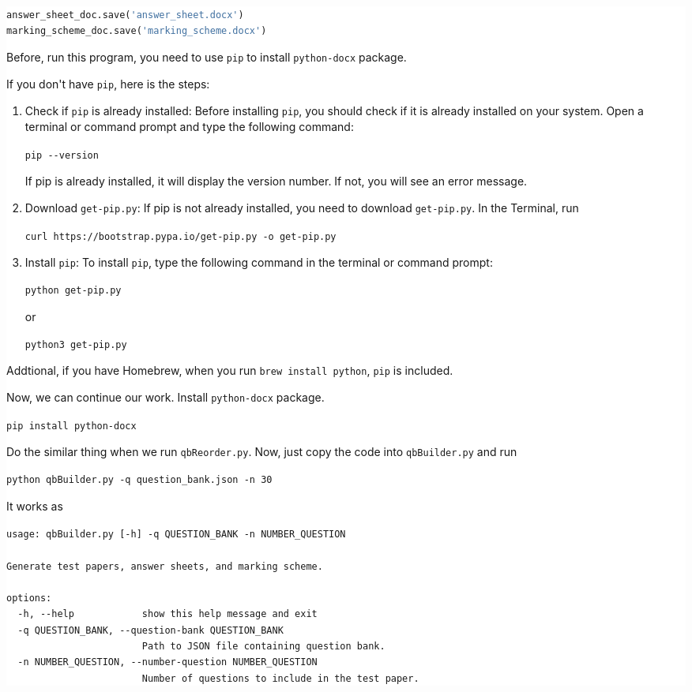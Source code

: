 ```py
answer_sheet_doc.save('answer_sheet.docx')
marking_scheme_doc.save('marking_scheme.docx')
```

Before, run this program, you need to use `pip` to install `python-docx` package.

If you don't have `pip`, here is the steps:

1. Check if `pip` is already installed: Before installing `pip`, you should check if it is already installed on your system. Open a terminal or command prompt and type the following command:

    ```shell
    pip --version
    ```

    If pip is already installed, it will display the version number. If not, you will see an error message.

2. Download `get-pip.py`: If pip is not already installed, you need to download `get-pip.py`. In the Terminal, run

    ```shell
    curl https://bootstrap.pypa.io/get-pip.py -o get-pip.py
    ```

3. Install `pip`: To install `pip`, type the following command in the terminal or command prompt:

    ```shell
    python get-pip.py
    ```

    or

    ```shell
    python3 get-pip.py
    ```

Addtional, if you have Homebrew, when you run `brew install python`, `pip` is included.

Now, we can continue our work. Install `python-docx` package.

```shell
pip install python-docx
```

Do the similar thing when we run `qbReorder.py`. Now, just copy the code into `qbBuilder.py` and run

```shell
python qbBuilder.py -q question_bank.json -n 30
```

It works as

```
usage: qbBuilder.py [-h] -q QUESTION_BANK -n NUMBER_QUESTION

Generate test papers, answer sheets, and marking scheme.

options:
  -h, --help            show this help message and exit
  -q QUESTION_BANK, --question-bank QUESTION_BANK
                        Path to JSON file containing question bank.
  -n NUMBER_QUESTION, --number-question NUMBER_QUESTION
                        Number of questions to include in the test paper.
```
